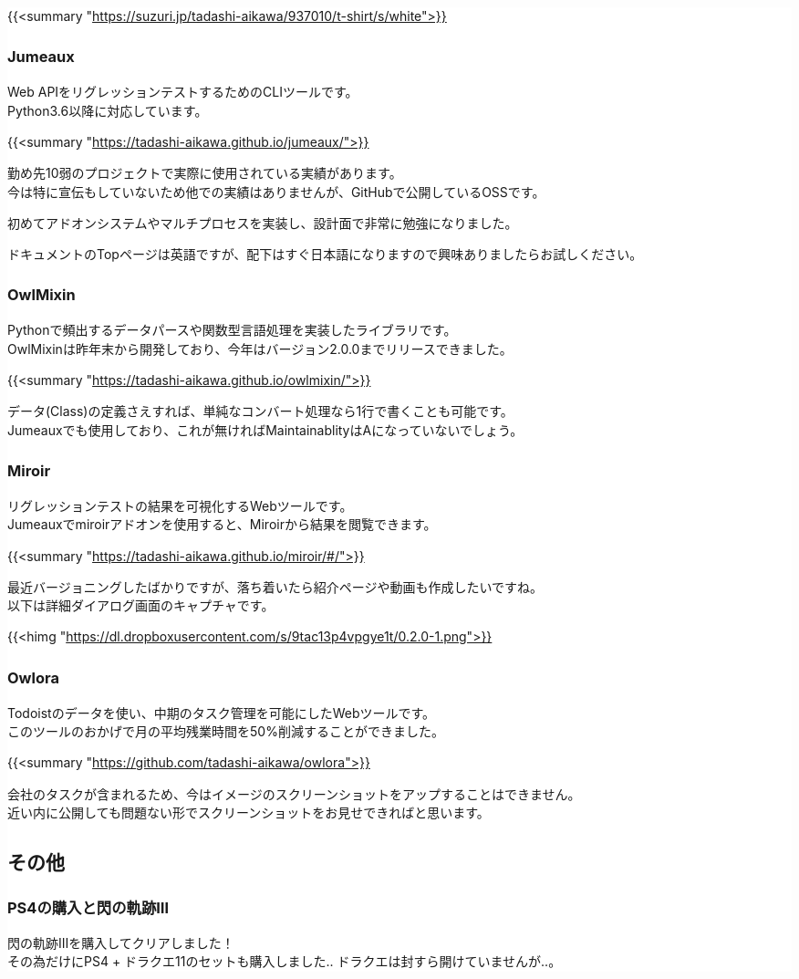 {{<summary "https://suzuri.jp/tadashi-aikawa/937010/t-shirt/s/white">}}


### Jumeaux

Web APIをリグレッションテストするためのCLIツールです。  
Python3.6以降に対応しています。

{{<summary "https://tadashi-aikawa.github.io/jumeaux/">}}

勤め先10弱のプロジェクトで実際に使用されている実績があります。  
今は特に宣伝もしていないため他での実績はありませんが、GitHubで公開しているOSSです。

初めてアドオンシステムやマルチプロセスを実装し、設計面で非常に勉強になりました。

ドキュメントのTopページは英語ですが、配下はすぐ日本語になりますので興味ありましたらお試しください。


### OwlMixin

Pythonで頻出するデータパースや関数型言語処理を実装したライブラリです。  
OwlMixinは昨年末から開発しており、今年はバージョン2.0.0までリリースできました。

{{<summary "https://tadashi-aikawa.github.io/owlmixin/">}}

データ(Class)の定義さえすれば、単純なコンバート処理なら1行で書くことも可能です。  
Jumeauxでも使用しており、これが無ければMaintainablityはAになっていないでしょう。


### Miroir

リグレッションテストの結果を可視化するWebツールです。  
Jumeauxでmiroirアドオンを使用すると、Miroirから結果を閲覧できます。

{{<summary "https://tadashi-aikawa.github.io/miroir/#/">}}

最近バージョニングしたばかりですが、落ち着いたら紹介ページや動画も作成したいですね。  
以下は詳細ダイアログ画面のキャプチャです。

{{<himg "https://dl.dropboxusercontent.com/s/9tac13p4vpgye1t/0.2.0-1.png">}}


### Owlora

Todoistのデータを使い、中期のタスク管理を可能にしたWebツールです。  
このツールのおかげで月の平均残業時間を50%削減することができました。

{{<summary "https://github.com/tadashi-aikawa/owlora">}}

会社のタスクが含まれるため、今はイメージのスクリーンショットをアップすることはできません。  
近い内に公開しても問題ない形でスクリーンショットをお見せできればと思います。


その他
------

### PS4の購入と閃の軌跡Ⅲ

閃の軌跡Ⅲを購入してクリアしました！  
その為だけにPS4 + ドラクエ11のセットも購入しました.. ドラクエは封すら開けていませんが..。
